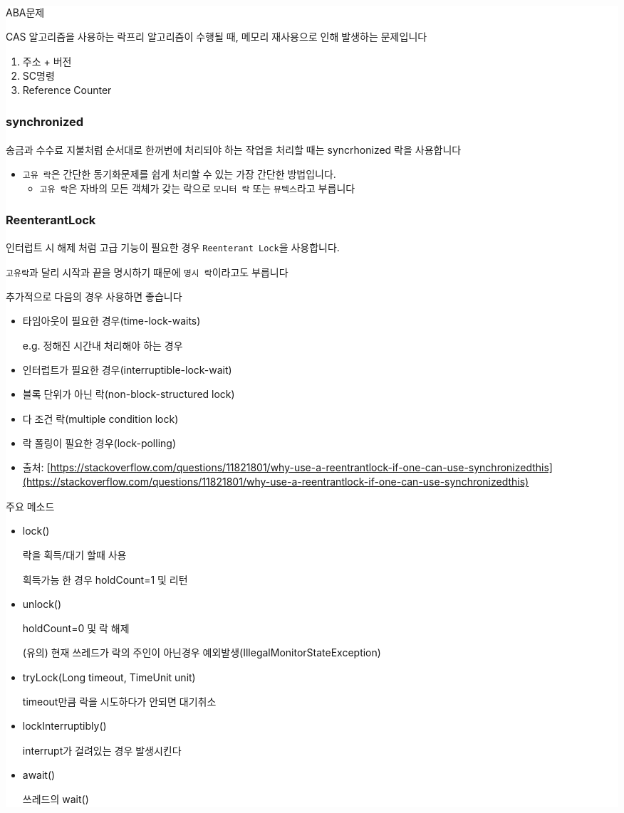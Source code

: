 ABA문제

CAS 알고리즘을 사용하는 락프리 알고리즘이 수행될 때, 메모리 재사용으로 인해 발생하는 문제입니다

1. 주소 + 버전
2. SC명령
3. Reference Counter

### synchronized

송금과 수수료 지불처럼 순서대로 한꺼번에 처리되야 하는 작업을 처리할 때는 syncrhonized 락을 사용합니다

- `고유 락`은 간단한 동기화문제를 쉽게 처리할 수 있는 가장 간단한 방법입니다.
    - `고유 락`은 자바의 모든 객체가 갖는 락으로 `모니터 락` 또는 `뮤텍스`라고 부릅니다

### ReenterantLock

인터럽트 시 해제 처럼 고급 기능이 필요한 경우 `Reenterant Lock`을 사용합니다.

`고유락`과 달리 시작과 끝을 명시하기 때문에 `명시 락`이라고도 부릅니다

추가적으로 다음의 경우 사용하면 좋습니다

- 타임아웃이 필요한 경우(time-lock-waits)

    e.g. 정해진 시간내 처리해야 하는 경우

- 인터럽트가 필요한 경우(interruptible-lock-wait)
- 블록 단위가 아닌 락(non-block-structured lock)
- 다 조건 락(multiple condition lock)
- 락 폴링이 필요한 경우(lock-polling)
- 출처: [https://stackoverflow.com/questions/11821801/why-use-a-reentrantlock-if-one-can-use-synchronizedthis](https://stackoverflow.com/questions/11821801/why-use-a-reentrantlock-if-one-can-use-synchronizedthis)

주요 메소드

- lock()

    락을 획득/대기 할때 사용

    획득가능 한 경우 holdCount=1 및 리턴

- unlock()

    holdCount=0 및 락 해제

    (유의) 현재 쓰레드가 락의 주인이 아닌경우 예외발생(IllegalMonitorStateException)

- tryLock(Long timeout, TimeUnit unit)

    timeout만큼 락을 시도하다가 안되면 대기취소

- lockInterruptibly()

    interrupt가 걸려있는 경우 발생시킨다

- await()

    쓰레드의 wait()
